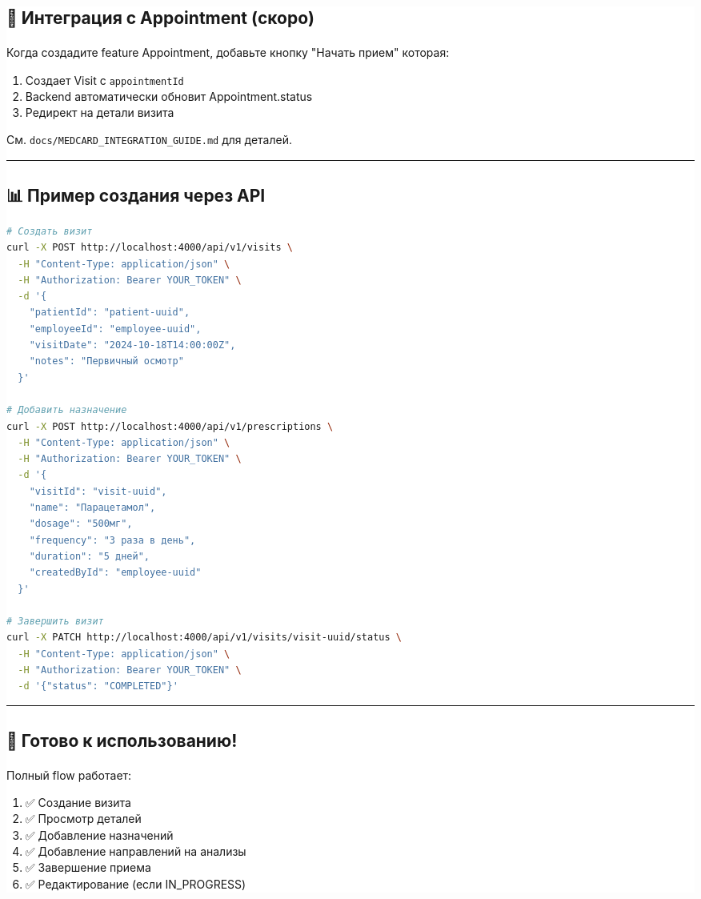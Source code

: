## 🔗 Интеграция с Appointment (скоро)

Когда создадите feature Appointment, добавьте кнопку "Начать прием" которая:
1. Создает Visit с `appointmentId`
2. Backend автоматически обновит Appointment.status
3. Редирект на детали визита

См. `docs/MEDCARD_INTEGRATION_GUIDE.md` для деталей.

---

## 📊 Пример создания через API

```bash
# Создать визит
curl -X POST http://localhost:4000/api/v1/visits \
  -H "Content-Type: application/json" \
  -H "Authorization: Bearer YOUR_TOKEN" \
  -d '{
    "patientId": "patient-uuid",
    "employeeId": "employee-uuid",
    "visitDate": "2024-10-18T14:00:00Z",
    "notes": "Первичный осмотр"
  }'

# Добавить назначение
curl -X POST http://localhost:4000/api/v1/prescriptions \
  -H "Content-Type: application/json" \
  -H "Authorization: Bearer YOUR_TOKEN" \
  -d '{
    "visitId": "visit-uuid",
    "name": "Парацетамол",
    "dosage": "500мг",
    "frequency": "3 раза в день",
    "duration": "5 дней",
    "createdById": "employee-uuid"
  }'

# Завершить визит
curl -X PATCH http://localhost:4000/api/v1/visits/visit-uuid/status \
  -H "Content-Type: application/json" \
  -H "Authorization: Bearer YOUR_TOKEN" \
  -d '{"status": "COMPLETED"}'
```

---

## 🎉 Готово к использованию!

Полный flow работает:
1. ✅ Создание визита
2. ✅ Просмотр деталей
3. ✅ Добавление назначений
4. ✅ Добавление направлений на анализы
5. ✅ Завершение приема
6. ✅ Редактирование (если IN_PROGRESS)
